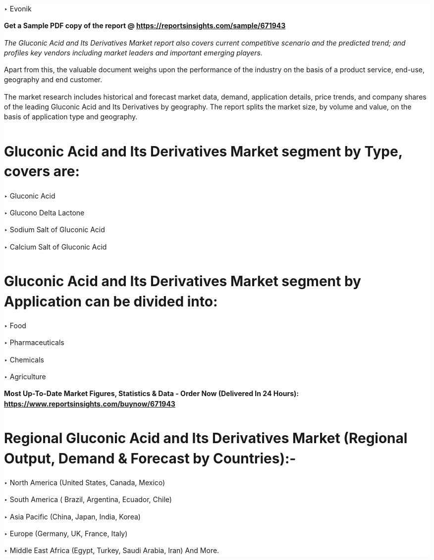 ‣ Evonik

<strong>Get a Sample PDF copy of the report @ <a href=https://reportsinsights.com/sample/671943>https://reportsinsights.com/sample/671943</a></strong>

<em>The Gluconic Acid and Its Derivatives Market report also covers current competitive scenario and the predicted trend; and profiles key vendors including market leaders and important emerging players.</em>

Apart from this, the valuable document weighs upon the performance of the industry on the basis of a product service, end-use, geography and end customer.

The market research includes historical and forecast market data, demand, application details, price trends, and company shares of the leading Gluconic Acid and Its Derivatives by geography. The report splits the market size, by volume and value, on the basis of application type and geography.

# <strong>Gluconic Acid and Its Derivatives Market segment by Type, covers are:</strong>

‣ Gluconic Acid

‣ Glucono Delta Lactone

‣ Sodium Salt of Gluconic Acid

‣ Calcium Salt of Gluconic Acid

# <strong>Gluconic Acid and Its Derivatives Market segment by Application can be divided into:</strong>

‣ Food

‣ Pharmaceuticals

‣ Chemicals

‣ Agriculture

<strong>Most Up-To-Date Market Figures, Statistics & Data - Order Now (Delivered In 24 Hours): <a href=https://www.reportsinsights.com/buynow/671943>https://www.reportsinsights.com/buynow/671943</a></strong>

# <strong>Regional Gluconic Acid and Its Derivatives Market (Regional Output, Demand &amp; Forecast by Countries):-</strong>

‣ North America (United States, Canada, Mexico)

‣ South America ( Brazil, Argentina, Ecuador, Chile)

‣ Asia Pacific (China, Japan, India, Korea)

‣ Europe (Germany, UK, France, Italy)

‣ Middle East Africa (Egypt, Turkey, Saudi Arabia, Iran) And More.
